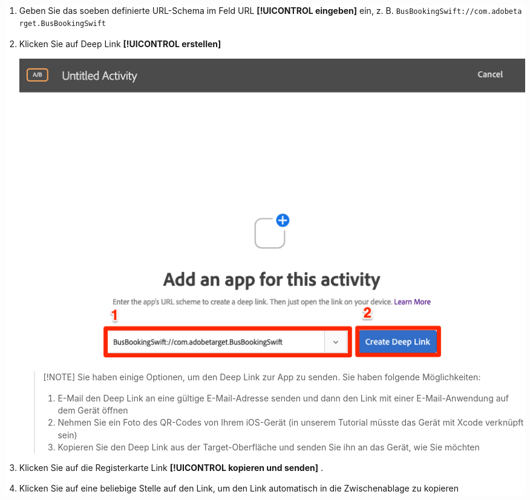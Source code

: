 1. Geben Sie das soeben definierte URL-Schema im Feld URL **[!UICONTROL eingeben]** ein, z. B. `BusBookingSwift://com.adobetarget.BusBookingSwift`
1. Klicken Sie auf Deep Link **[!UICONTROL erstellen]**

   ![Geben Sie Ihr URL-Schema ein und erstellen Sie einen Deep Link](images/ios/swift/mobile-targetvec-enterURLScheme.png)

   >[!NOTE] Sie haben einige Optionen, um den Deep Link zur App zu senden. Sie haben folgende Möglichkeiten:
   >
   >   1. E-Mail den Deep Link an eine gültige E-Mail-Adresse senden und dann den Link mit einer E-Mail-Anwendung auf dem Gerät öffnen
   >   1. Nehmen Sie ein Foto des QR-Codes von Ihrem iOS-Gerät (in unserem Tutorial müsste das Gerät mit Xcode verknüpft sein)
   >   1. Kopieren Sie den Deep Link aus der Target-Oberfläche und senden Sie ihn an das Gerät, wie Sie möchten


1. Klicken Sie auf die Registerkarte Link **[!UICONTROL kopieren und senden]** .
1. Klicken Sie auf eine beliebige Stelle auf den Link, um den Link automatisch in die Zwischenablage zu kopieren
